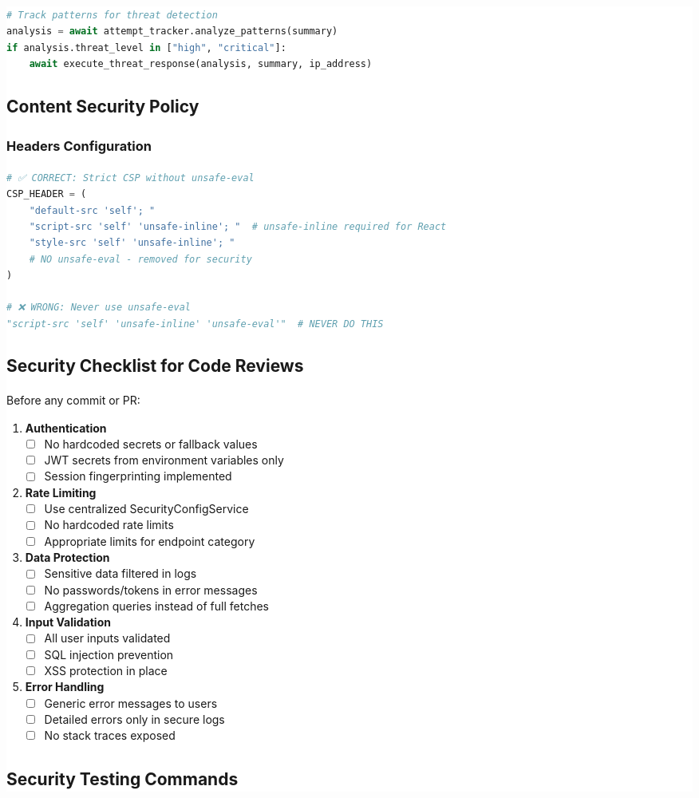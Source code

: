 ```python
# Track patterns for threat detection
analysis = await attempt_tracker.analyze_patterns(summary)
if analysis.threat_level in ["high", "critical"]:
    await execute_threat_response(analysis, summary, ip_address)
```

## Content Security Policy

### Headers Configuration
```python
# ✅ CORRECT: Strict CSP without unsafe-eval
CSP_HEADER = (
    "default-src 'self'; "
    "script-src 'self' 'unsafe-inline'; "  # unsafe-inline required for React
    "style-src 'self' 'unsafe-inline'; "
    # NO unsafe-eval - removed for security
)

# ❌ WRONG: Never use unsafe-eval
"script-src 'self' 'unsafe-inline' 'unsafe-eval'"  # NEVER DO THIS
```

## Security Checklist for Code Reviews

Before any commit or PR:

1. **Authentication**
   - [ ] No hardcoded secrets or fallback values
   - [ ] JWT secrets from environment variables only
   - [ ] Session fingerprinting implemented

2. **Rate Limiting**
   - [ ] Use centralized SecurityConfigService
   - [ ] No hardcoded rate limits
   - [ ] Appropriate limits for endpoint category

3. **Data Protection**
   - [ ] Sensitive data filtered in logs
   - [ ] No passwords/tokens in error messages
   - [ ] Aggregation queries instead of full fetches

4. **Input Validation**
   - [ ] All user inputs validated
   - [ ] SQL injection prevention
   - [ ] XSS protection in place

5. **Error Handling**
   - [ ] Generic error messages to users
   - [ ] Detailed errors only in secure logs
   - [ ] No stack traces exposed

## Security Testing Commands
